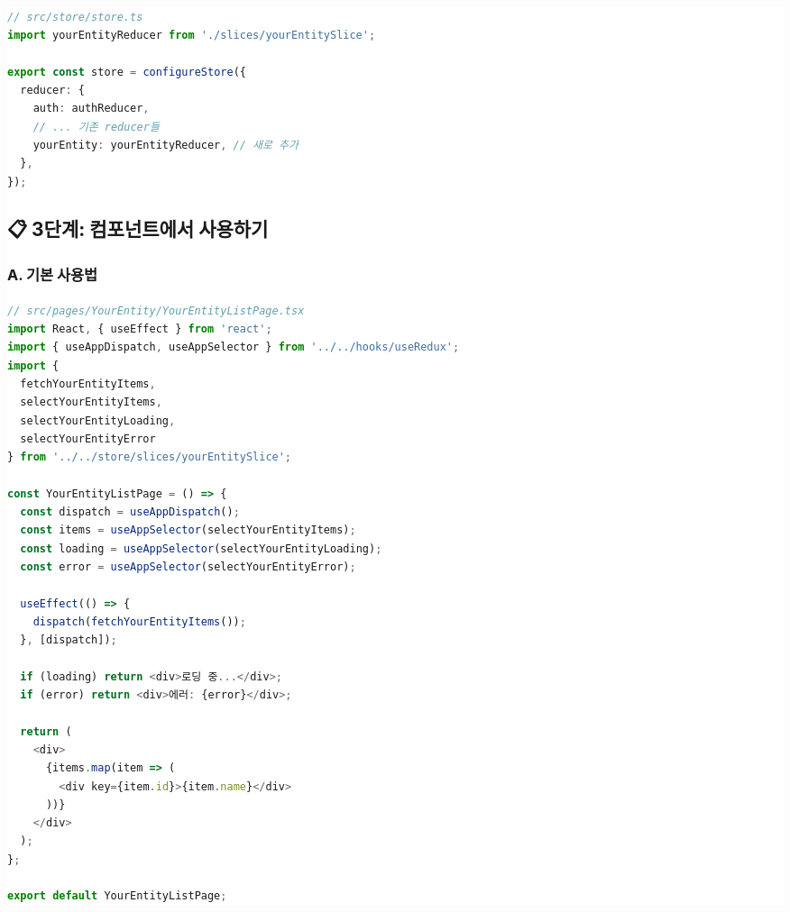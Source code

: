 ```typescript
// src/store/store.ts
import yourEntityReducer from './slices/yourEntitySlice';

export const store = configureStore({
  reducer: {
    auth: authReducer,
    // ... 기존 reducer들
    yourEntity: yourEntityReducer, // 새로 추가
  },
});
```

## 📋 3단계: 컴포넌트에서 사용하기

### A. 기본 사용법

```typescript
// src/pages/YourEntity/YourEntityListPage.tsx
import React, { useEffect } from 'react';
import { useAppDispatch, useAppSelector } from '../../hooks/useRedux';
import { 
  fetchYourEntityItems,
  selectYourEntityItems,
  selectYourEntityLoading,
  selectYourEntityError
} from '../../store/slices/yourEntitySlice';

const YourEntityListPage = () => {
  const dispatch = useAppDispatch();
  const items = useAppSelector(selectYourEntityItems);
  const loading = useAppSelector(selectYourEntityLoading);
  const error = useAppSelector(selectYourEntityError);

  useEffect(() => {
    dispatch(fetchYourEntityItems());
  }, [dispatch]);

  if (loading) return <div>로딩 중...</div>;
  if (error) return <div>에러: {error}</div>;

  return (
    <div>
      {items.map(item => (
        <div key={item.id}>{item.name}</div>
      ))}
    </div>
  );
};

export default YourEntityListPage;
```
